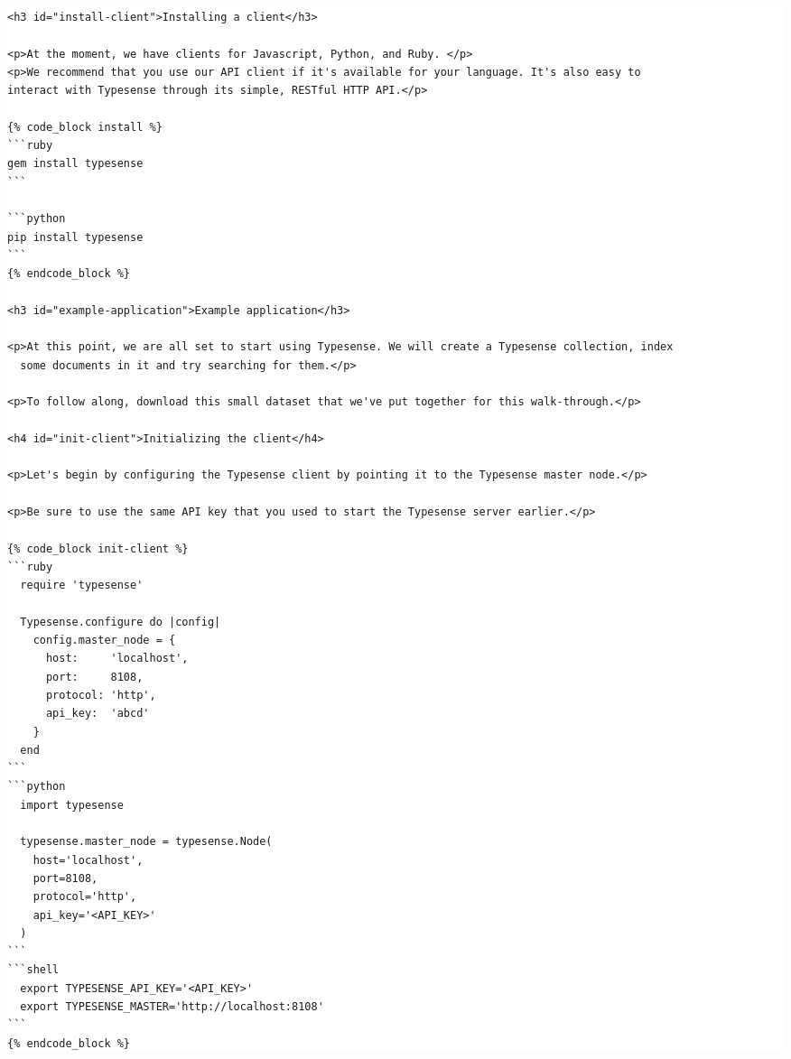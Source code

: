 
    <h3 id="install-client">Installing a client</h3>

    <p>At the moment, we have clients for Javascript, Python, and Ruby. </p>
    <p>We recommend that you use our API client if it's available for your language. It's also easy to
    interact with Typesense through its simple, RESTful HTTP API.</p>

    {% code_block install %}
    ```ruby
    gem install typesense
    ```

    ```python
    pip install typesense
    ```
    {% endcode_block %}

    <h3 id="example-application">Example application</h3>

    <p>At this point, we are all set to start using Typesense. We will create a Typesense collection, index
      some documents in it and try searching for them.</p>

    <p>To follow along, download this small dataset that we've put together for this walk-through.</p>

    <h4 id="init-client">Initializing the client</h4>

    <p>Let's begin by configuring the Typesense client by pointing it to the Typesense master node.</p>

    <p>Be sure to use the same API key that you used to start the Typesense server earlier.</p>

    {% code_block init-client %}
    ```ruby
      require 'typesense'

      Typesense.configure do |config|
        config.master_node = {
          host:     'localhost',
          port:     8108,
          protocol: 'http',
          api_key:  'abcd'
        }
      end
    ```
    ```python
      import typesense

      typesense.master_node = typesense.Node(
        host='localhost',
        port=8108,
        protocol='http',
        api_key='<API_KEY>'
      )
    ```
    ```shell
      export TYPESENSE_API_KEY='<API_KEY>'
      export TYPESENSE_MASTER='http://localhost:8108'
    ```
    {% endcode_block %}
